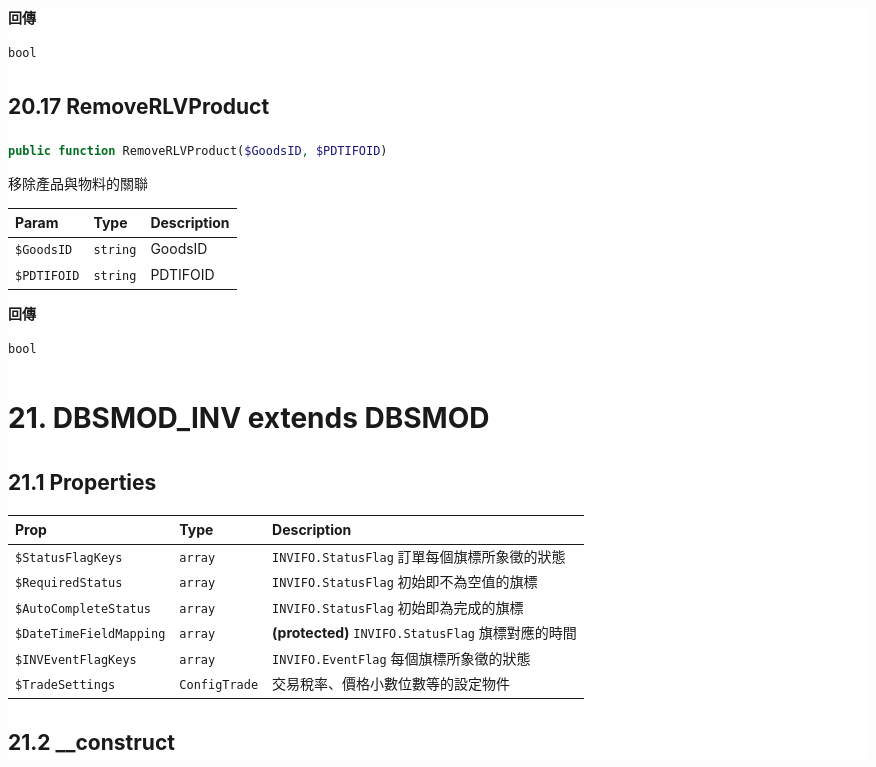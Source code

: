 **回傳**

`bool`



## 20.17 RemoveRLVProduct

```php
public function RemoveRLVProduct($GoodsID, $PDTIFOID)
```

移除產品與物料的關聯

| Param | Type | Description |
|:--|:--|:--|
| `$GoodsID` | `string` | GoodsID |
| `$PDTIFOID` | `string` | PDTIFOID |

**回傳**

`bool`



# 21. DBSMOD_INV extends DBSMOD


## 21.1 Properties

| Prop | Type | Description |
|:--|:--|:--|
| `$StatusFlagKeys` | `array` | `INVIFO.StatusFlag` 訂單每個旗標所象徵的狀態 |
| `$RequiredStatus` | `array` | `INVIFO.StatusFlag` 初始即不為空值的旗標 |
| `$AutoCompleteStatus` | `array` | `INVIFO.StatusFlag` 初始即為完成的旗標 |
| `$DateTimeFieldMapping` | `array` | **(protected)** `INVIFO.StatusFlag` 旗標對應的時間 |
| `$INVEventFlagKeys` | `array` | `INVIFO.EventFlag` 每個旗標所象徵的狀態 |
| `$TradeSettings` | `ConfigTrade` | 交易稅率、價格小數位數等的設定物件 |


## 21.2 __construct

```php
